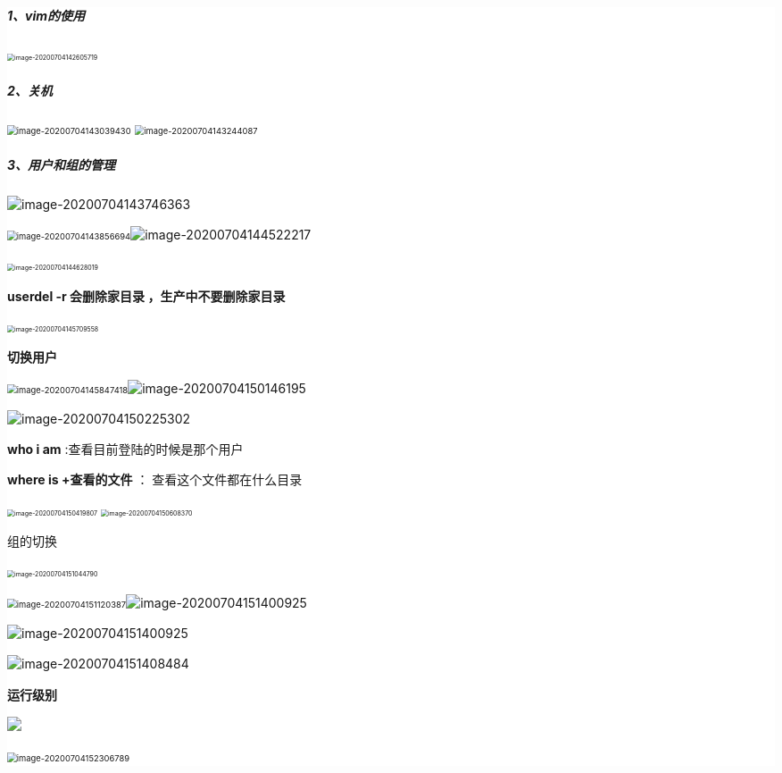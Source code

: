 #####  1、vim的使用

<img src="C:\Users\jiangll01\AppData\Roaming\Typora\typora-user-images\image-20200704142605719.png" alt="image-20200704142605719" style="zoom: 50%;" />

#####  2、关机

<img src="C:\Users\jiangll01\AppData\Roaming\Typora\typora-user-images\image-20200704143039430.png" alt="image-20200704143039430" style="zoom: 67%;" />

<img src="C:\Users\jiangll01\AppData\Roaming\Typora\typora-user-images\image-20200704143244087.png" alt="image-20200704143244087" style="zoom:67%;" />

#####  3、用户和组的管理

![image-20200704143746363](C:\Users\jiangll01\AppData\Roaming\Typora\typora-user-images\image-20200704143746363.png)

<img src="C:\Users\jiangll01\AppData\Roaming\Typora\typora-user-images\image-20200704143856694.png" alt="image-20200704143856694" style="zoom:67%;" />![image-20200704144522217](C:\Users\jiangll01\AppData\Roaming\Typora\typora-user-images\image-20200704144522217.png)

<img src="C:\Users\jiangll01\AppData\Roaming\Typora\typora-user-images\image-20200704144628019.png" alt="image-20200704144628019" style="zoom:50%;" />

**userdel -r 会删除家目录 ，生产中不要删除家目录**

<img src="C:\Users\jiangll01\AppData\Roaming\Typora\typora-user-images\image-20200704145709558.png" alt="image-20200704145709558" style="zoom:50%;" />

**切换用户**

<img src="C:\Users\jiangll01\AppData\Roaming\Typora\typora-user-images\image-20200704145847418.png" alt="image-20200704145847418" style="zoom:67%;" />![image-20200704150146195](C:\Users\jiangll01\AppData\Roaming\Typora\typora-user-images\image-20200704150146195.png)

![image-20200704150225302](C:\Users\jiangll01\AppData\Roaming\Typora\typora-user-images\image-20200704150225302.png)

**who i am**  :查看目前登陆的时候是那个用户

**where is +查看的文件**  ： 查看这个文件都在什么目录

<img src="C:\Users\jiangll01\AppData\Roaming\Typora\typora-user-images\image-20200704150419807.png" alt="image-20200704150419807" style="zoom: 50%;" />

<img src="C:\Users\jiangll01\AppData\Roaming\Typora\typora-user-images\image-20200704150608370.png" alt="image-20200704150608370" style="zoom:50%;" />

组的切换

<img src="C:\Users\jiangll01\AppData\Roaming\Typora\typora-user-images\image-20200704151044790.png" alt="image-20200704151044790" style="zoom:50%;" />

<img src="C:\Users\jiangll01\AppData\Roaming\Typora\typora-user-images\image-20200704151120387.png" alt="image-20200704151120387" style="zoom:67%;" />![image-20200704151400925](C:\Users\jiangll01\AppData\Roaming\Typora\typora-user-images\image-20200704151400925.png)

![image-20200704151400925](C:\Users\jiangll01\AppData\Roaming\Typora\typora-user-images\image-20200704151400925.png)



![image-20200704151408484](C:\Users\jiangll01\AppData\Roaming\Typora\typora-user-images\image-20200704151408484.png)

**运行级别**

![](C:\Users\jiangll01\AppData\Roaming\Typora\typora-user-images\image-20200704151928034.png)

<img src="C:\Users\jiangll01\AppData\Roaming\Typora\typora-user-images\image-20200704152306789.png" alt="image-20200704152306789" style="zoom:67%;" />
